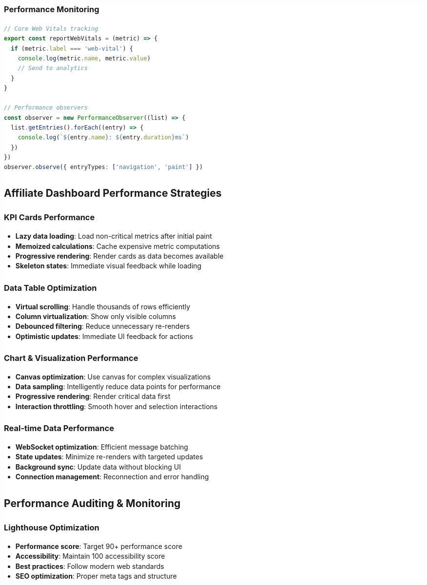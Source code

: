 ### Performance Monitoring
```typescript
// Core Web Vitals tracking
export const reportWebVitals = (metric) => {
  if (metric.label === 'web-vital') {
    console.log(metric.name, metric.value)
    // Send to analytics
  }
}

// Performance observers
const observer = new PerformanceObserver((list) => {
  list.getEntries().forEach((entry) => {
    console.log(`${entry.name}: ${entry.duration}ms`)
  })
})
observer.observe({ entryTypes: ['navigation', 'paint'] })
```

## Affiliate Dashboard Performance Strategies

### KPI Cards Performance
- **Lazy data loading**: Load non-critical metrics after initial paint
- **Memoized calculations**: Cache expensive metric computations
- **Progressive rendering**: Render cards as data becomes available
- **Skeleton states**: Immediate visual feedback while loading

### Data Table Optimization
- **Virtual scrolling**: Handle thousands of rows efficiently
- **Column virtualization**: Show only visible columns
- **Debounced filtering**: Reduce unnecessary re-renders
- **Optimistic updates**: Immediate UI feedback for actions

### Chart & Visualization Performance
- **Canvas optimization**: Use canvas for complex visualizations
- **Data sampling**: Intelligently reduce data points for performance
- **Progressive rendering**: Render critical data first
- **Interaction throttling**: Smooth hover and selection interactions

### Real-time Data Performance
- **WebSocket optimization**: Efficient message batching
- **State updates**: Minimize re-renders with targeted updates
- **Background sync**: Update data without blocking UI
- **Connection management**: Reconnection and error handling

## Performance Auditing & Monitoring

### Lighthouse Optimization
- **Performance score**: Target 90+ performance score
- **Accessibility**: Maintain 100 accessibility score
- **Best practices**: Follow modern web standards
- **SEO optimization**: Proper meta tags and structure
